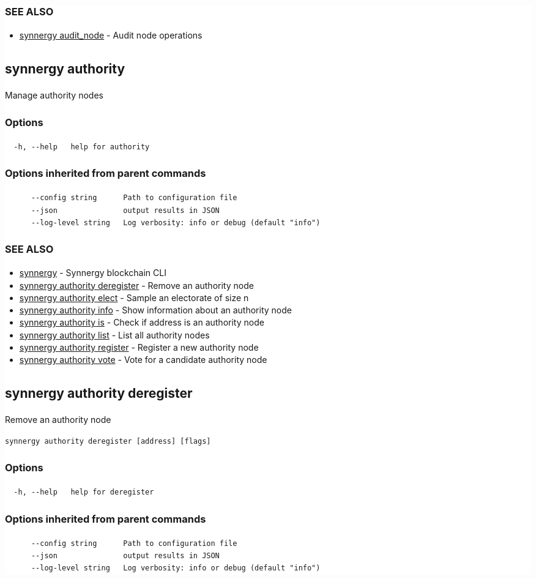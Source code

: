 ### SEE ALSO

* [synnergy audit_node](#synnergy-audit-node)	 - Audit node operations


## synnergy authority

Manage authority nodes

### Options

```
  -h, --help   help for authority
```

### Options inherited from parent commands

```
      --config string      Path to configuration file
      --json               output results in JSON
      --log-level string   Log verbosity: info or debug (default "info")
```

### SEE ALSO

* [synnergy](#synnergy)	 - Synnergy blockchain CLI
* [synnergy authority deregister](#synnergy-authority-deregister)	 - Remove an authority node
* [synnergy authority elect](#synnergy-authority-elect)	 - Sample an electorate of size n
* [synnergy authority info](#synnergy-authority-info)	 - Show information about an authority node
* [synnergy authority is](#synnergy-authority-is)	 - Check if address is an authority node
* [synnergy authority list](#synnergy-authority-list)	 - List all authority nodes
* [synnergy authority register](#synnergy-authority-register)	 - Register a new authority node
* [synnergy authority vote](#synnergy-authority-vote)	 - Vote for a candidate authority node


## synnergy authority deregister

Remove an authority node

```
synnergy authority deregister [address] [flags]
```

### Options

```
  -h, --help   help for deregister
```

### Options inherited from parent commands

```
      --config string      Path to configuration file
      --json               output results in JSON
      --log-level string   Log verbosity: info or debug (default "info")
```
